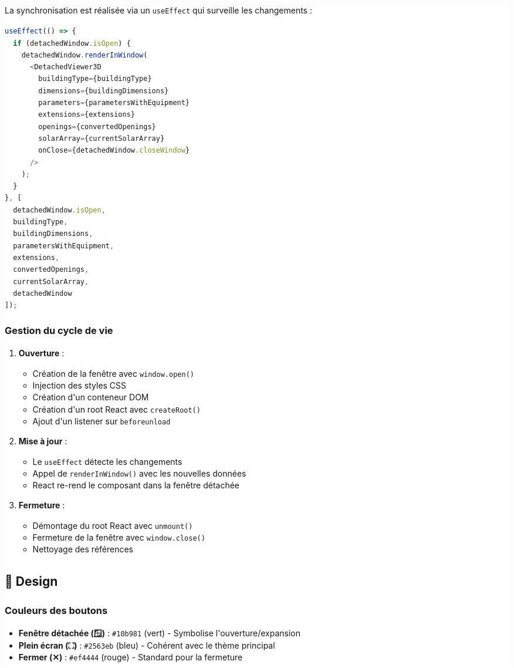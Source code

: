 La synchronisation est réalisée via un `useEffect` qui surveille les changements :

```typescript
useEffect(() => {
  if (detachedWindow.isOpen) {
    detachedWindow.renderInWindow(
      <DetachedViewer3D
        buildingType={buildingType}
        dimensions={buildingDimensions}
        parameters={parametersWithEquipment}
        extensions={extensions}
        openings={convertedOpenings}
        solarArray={currentSolarArray}
        onClose={detachedWindow.closeWindow}
      />
    );
  }
}, [
  detachedWindow.isOpen,
  buildingType,
  buildingDimensions,
  parametersWithEquipment,
  extensions,
  convertedOpenings,
  currentSolarArray,
  detachedWindow
]);
```

### Gestion du cycle de vie

1. **Ouverture** :
   - Création de la fenêtre avec `window.open()`
   - Injection des styles CSS
   - Création d'un conteneur DOM
   - Création d'un root React avec `createRoot()`
   - Ajout d'un listener sur `beforeunload`

2. **Mise à jour** :
   - Le `useEffect` détecte les changements
   - Appel de `renderInWindow()` avec les nouvelles données
   - React re-rend le composant dans la fenêtre détachée

3. **Fermeture** :
   - Démontage du root React avec `unmount()`
   - Fermeture de la fenêtre avec `window.close()`
   - Nettoyage des références

## 🎨 Design

### Couleurs des boutons

- **Fenêtre détachée (🪟)** : `#10b981` (vert) - Symbolise l'ouverture/expansion
- **Plein écran (⛶)** : `#2563eb` (bleu) - Cohérent avec le thème principal
- **Fermer (✕)** : `#ef4444` (rouge) - Standard pour la fermeture
